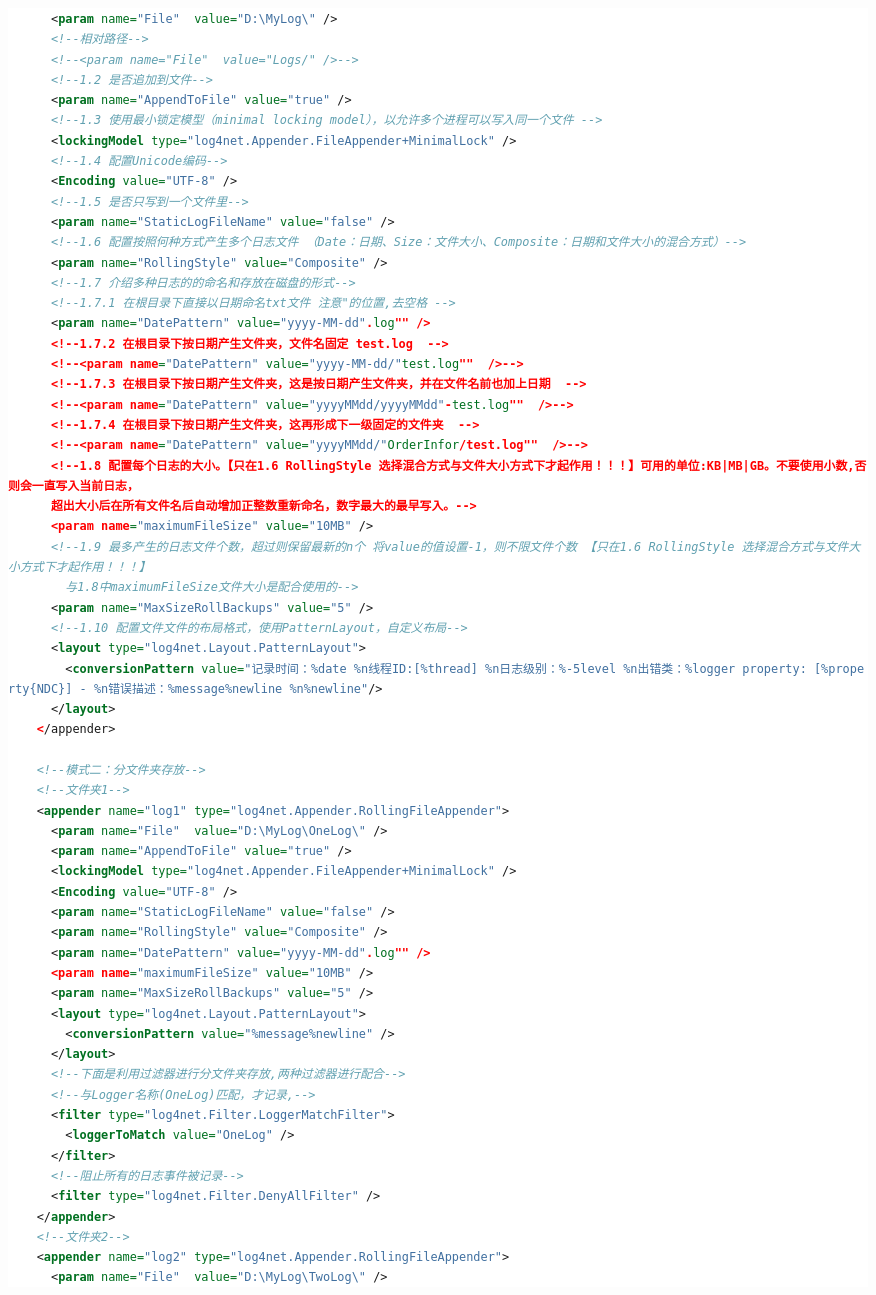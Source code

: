 ```xml
      <param name="File"  value="D:\MyLog\" />
      <!--相对路径-->
      <!--<param name="File"  value="Logs/" />-->
      <!--1.2 是否追加到文件-->
      <param name="AppendToFile" value="true" />
      <!--1.3 使用最小锁定模型（minimal locking model），以允许多个进程可以写入同一个文件 -->
      <lockingModel type="log4net.Appender.FileAppender+MinimalLock" />
      <!--1.4 配置Unicode编码-->
      <Encoding value="UTF-8" />
      <!--1.5 是否只写到一个文件里-->
      <param name="StaticLogFileName" value="false" />
      <!--1.6 配置按照何种方式产生多个日志文件 （Date：日期、Size：文件大小、Composite：日期和文件大小的混合方式）-->
      <param name="RollingStyle" value="Composite" />
      <!--1.7 介绍多种日志的的命名和存放在磁盘的形式-->
      <!--1.7.1 在根目录下直接以日期命名txt文件 注意"的位置,去空格 -->
      <param name="DatePattern" value="yyyy-MM-dd".log"" />
      <!--1.7.2 在根目录下按日期产生文件夹，文件名固定 test.log  -->
      <!--<param name="DatePattern" value="yyyy-MM-dd/"test.log""  />-->
      <!--1.7.3 在根目录下按日期产生文件夹，这是按日期产生文件夹，并在文件名前也加上日期  -->
      <!--<param name="DatePattern" value="yyyyMMdd/yyyyMMdd"-test.log""  />-->
      <!--1.7.4 在根目录下按日期产生文件夹，这再形成下一级固定的文件夹  -->
      <!--<param name="DatePattern" value="yyyyMMdd/"OrderInfor/test.log""  />-->
      <!--1.8 配置每个日志的大小。【只在1.6 RollingStyle 选择混合方式与文件大小方式下才起作用！！！】可用的单位:KB|MB|GB。不要使用小数,否则会一直写入当前日志，
      超出大小后在所有文件名后自动增加正整数重新命名，数字最大的最早写入。-->
      <param name="maximumFileSize" value="10MB" />
      <!--1.9 最多产生的日志文件个数，超过则保留最新的n个 将value的值设置-1，则不限文件个数 【只在1.6 RollingStyle 选择混合方式与文件大小方式下才起作用！！！】
        与1.8中maximumFileSize文件大小是配合使用的-->
      <param name="MaxSizeRollBackups" value="5" />
      <!--1.10 配置文件文件的布局格式，使用PatternLayout，自定义布局-->
      <layout type="log4net.Layout.PatternLayout">
        <conversionPattern value="记录时间：%date %n线程ID:[%thread] %n日志级别：%-5level %n出错类：%logger property: [%property{NDC}] - %n错误描述：%message%newline %n%newline"/>
      </layout>
    </appender>

    <!--模式二：分文件夹存放-->
    <!--文件夹1-->
    <appender name="log1" type="log4net.Appender.RollingFileAppender">
      <param name="File"  value="D:\MyLog\OneLog\" />
      <param name="AppendToFile" value="true" />
      <lockingModel type="log4net.Appender.FileAppender+MinimalLock" />
      <Encoding value="UTF-8" />
      <param name="StaticLogFileName" value="false" />
      <param name="RollingStyle" value="Composite" />
      <param name="DatePattern" value="yyyy-MM-dd".log"" />
      <param name="maximumFileSize" value="10MB" />
      <param name="MaxSizeRollBackups" value="5" />
      <layout type="log4net.Layout.PatternLayout">
        <conversionPattern value="%message%newline" />
      </layout>
      <!--下面是利用过滤器进行分文件夹存放,两种过滤器进行配合-->
      <!--与Logger名称(OneLog)匹配，才记录,-->
      <filter type="log4net.Filter.LoggerMatchFilter">
        <loggerToMatch value="OneLog" />
      </filter>
      <!--阻止所有的日志事件被记录-->
      <filter type="log4net.Filter.DenyAllFilter" />
    </appender>
    <!--文件夹2-->
    <appender name="log2" type="log4net.Appender.RollingFileAppender">
      <param name="File"  value="D:\MyLog\TwoLog\" />
```